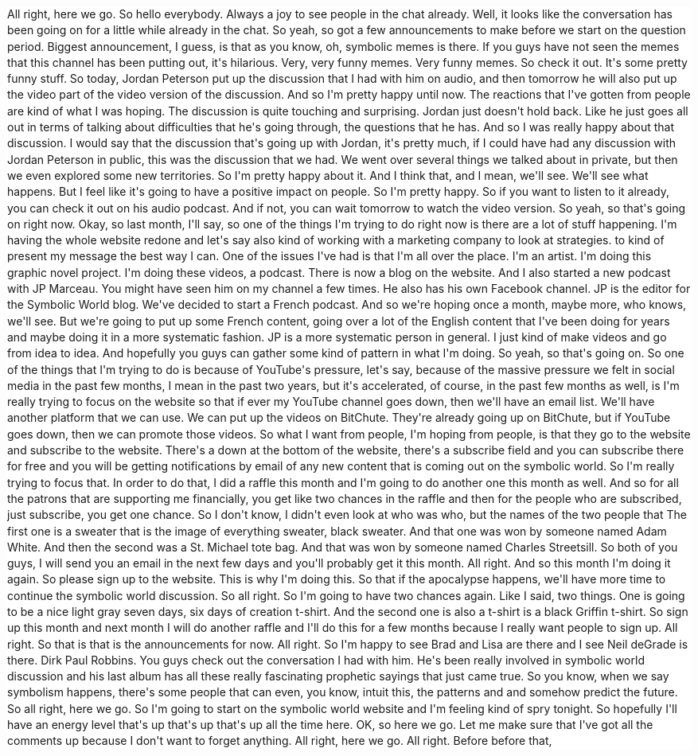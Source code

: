  All right, here we go. So hello everybody. Always a joy to see people in the chat already. Well, it looks like the conversation has been going on for a little while already in the chat. So yeah, so got a few announcements to make before we start on the question period. Biggest announcement, I guess, is that as you know, oh, symbolic memes is there. If you guys have not seen the memes that this channel has been putting out, it's hilarious. Very, very funny memes. Very funny memes. So check it out. It's some pretty funny stuff. So today, Jordan Peterson put up the discussion that I had with him on audio, and then tomorrow he will also put up the video part of the video version of the discussion. And so I'm pretty happy until now. The reactions that I've gotten from people are kind of what I was hoping. The discussion is quite touching and surprising. Jordan just doesn't hold back. Like he just goes all out in terms of talking about difficulties that he's going through, the questions that he has. And so I was really happy about that discussion. I would say that the discussion that's going up with Jordan, it's pretty much, if I could have had any discussion with Jordan Peterson in public, this was the discussion that we had. We went over several things we talked about in private, but then we even explored some new territories. So I'm pretty happy about it. And I think that, and I mean, we'll see. We'll see what happens. But I feel like it's going to have a positive impact on people. So I'm pretty happy. So if you want to listen to it already, you can check it out on his audio podcast. And if not, you can wait tomorrow to watch the video version. So yeah, so that's going on right now. Okay, so last month, I'll say, so one of the things I'm trying to do right now is there are a lot of stuff happening. I'm having the whole website redone and let's say also kind of working with a marketing company to look at strategies. to kind of present my message the best way I can. One of the issues I've had is that I'm all over the place. I'm an artist. I'm doing this graphic novel project. I'm doing these videos, a podcast. There is now a blog on the website. And I also started a new podcast with JP Marceau. You might have seen him on my channel a few times. He also has his own Facebook channel. JP is the editor for the Symbolic World blog. We've decided to start a French podcast. And so we're hoping once a month, maybe more, who knows, we'll see. But we're going to put up some French content, going over a lot of the English content that I've been doing for years and maybe doing it in a more systematic fashion. JP is a more systematic person in general. I just kind of make videos and go from idea to idea. And hopefully you guys can gather some kind of pattern in what I'm doing. So yeah, so that's going on. So one of the things that I'm trying to do is because of YouTube's pressure, let's say, because of the massive pressure we felt in social media in the past few months, I mean in the past two years, but it's accelerated, of course, in the past few months as well, is I'm really trying to focus on the website so that if ever my YouTube channel goes down, then we'll have an email list. We'll have another platform that we can use. We can put up the videos on BitChute. They're already going up on BitChute, but if YouTube goes down, then we can promote those videos. So what I want from people, I'm hoping from people, is that they go to the website and subscribe to the website. There's a down at the bottom of the website, there's a subscribe field and you can subscribe there for free and you will be getting notifications by email of any new content that is coming out on the symbolic world. So I'm really trying to focus that. In order to do that, I did a raffle this month and I'm going to do another one this month as well. And so for all the patrons that are supporting me financially, you get like two chances in the raffle and then for the people who are subscribed, just subscribe, you get one chance. So I don't know, I didn't even look at who was who, but the names of the two people that The first one is a sweater that is the image of everything sweater, black sweater. And that one was won by someone named Adam White. And then the second was a St. Michael tote bag. And that was won by someone named Charles Streetsill. So both of you guys, I will send you an email in the next few days and you'll probably get it this month. All right. And so this month I'm doing it again. So please sign up to the website. This is why I'm doing this. So that if the apocalypse happens, we'll have more time to continue the symbolic world discussion. So all right. So I'm going to have two chances again. Like I said, two things. One is going to be a nice light gray seven days, six days of creation t-shirt. And the second one is also a t-shirt is a black Griffin t-shirt. So sign up this month and next month I will do another raffle and I'll do this for a few months because I really want people to sign up. All right. So that is that is the announcements for now. All right. So I'm happy to see Brad and Lisa are there and I see Neil deGrade is there. Dirk Paul Robbins. You guys check out the conversation I had with him. He's been really involved in symbolic world discussion and his last album has all these really fascinating prophetic sayings that just came true. So you know, when we say symbolism happens, there's some people that can even, you know, intuit this, the patterns and and somehow predict the future. So all right, here we go. So I'm going to start on the symbolic world website and I'm feeling kind of spry tonight. So hopefully I'll have an energy level that's up that's up that's up all the time here. OK, so here we go. Let me make sure that I've got all the comments up because I don't want to forget anything. All right, here we go. All right. Before before that,